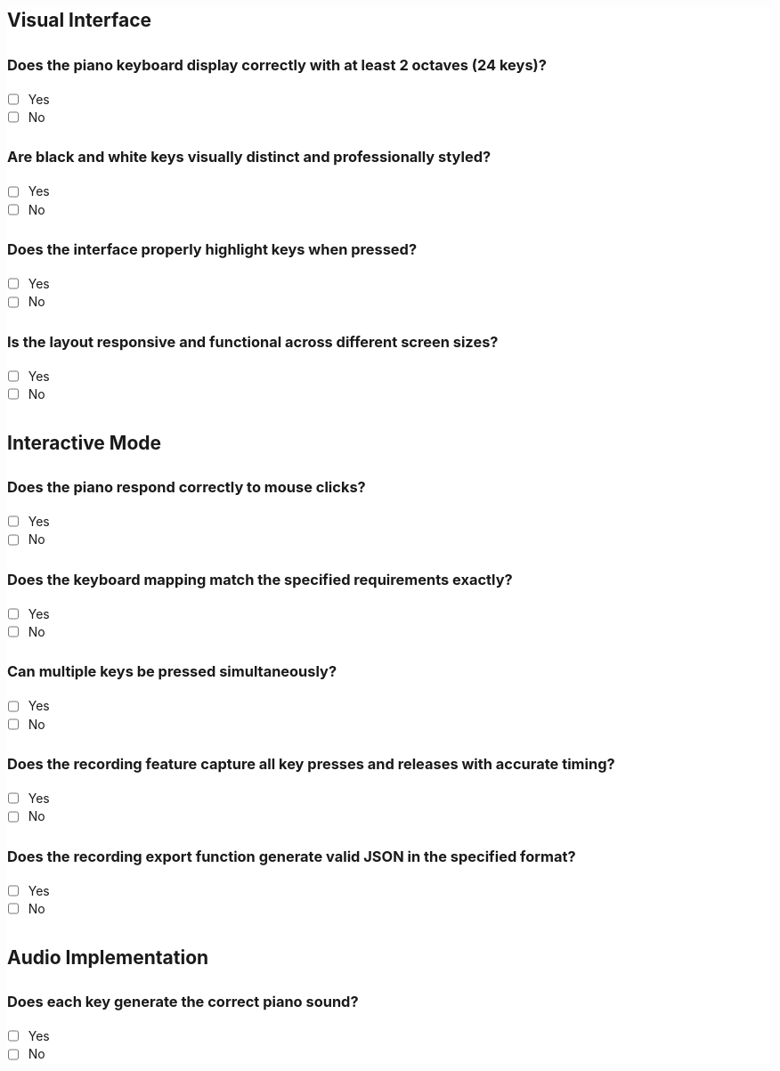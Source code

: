 ## Visual Interface
### Does the piano keyboard display correctly with at least 2 octaves (24 keys)?
- [ ] Yes
- [ ] No

### Are black and white keys visually distinct and professionally styled?
- [ ] Yes
- [ ] No

### Does the interface properly highlight keys when pressed?
- [ ] Yes
- [ ] No

### Is the layout responsive and functional across different screen sizes?
- [ ] Yes
- [ ] No

## Interactive Mode
### Does the piano respond correctly to mouse clicks?
- [ ] Yes
- [ ] No

### Does the keyboard mapping match the specified requirements exactly?
- [ ] Yes
- [ ] No

### Can multiple keys be pressed simultaneously?
- [ ] Yes
- [ ] No

### Does the recording feature capture all key presses and releases with accurate timing?
- [ ] Yes
- [ ] No

### Does the recording export function generate valid JSON in the specified format?
- [ ] Yes
- [ ] No

## Audio Implementation
### Does each key generate the correct piano sound?
- [ ] Yes
- [ ] No
